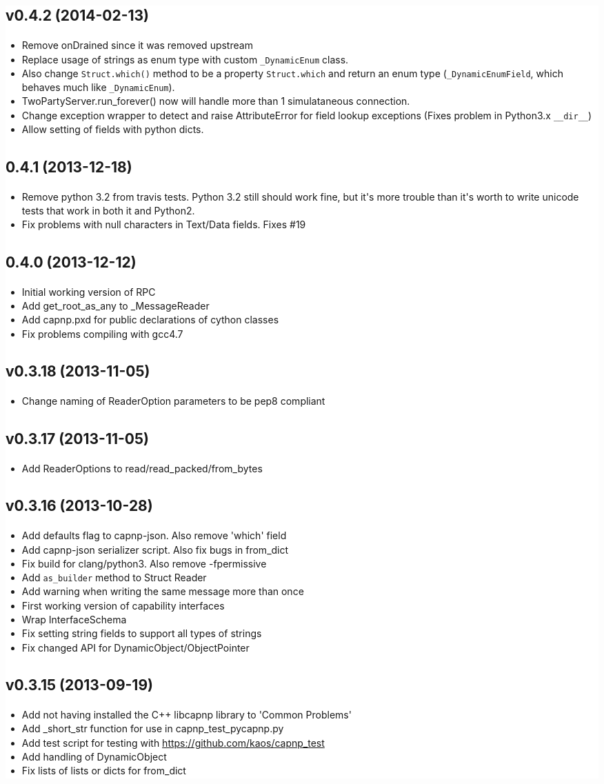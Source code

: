 
## v0.4.2 (2014-02-13)
- Remove onDrained since it was removed upstream
- Replace usage of strings as enum type with custom `_DynamicEnum` class.
- Also change `Struct.which()` method to be a property `Struct.which` and return an enum type (`_DynamicEnumField`, which behaves much like `_DynamicEnum`).
- TwoPartyServer.run_forever() now will handle more than 1 simulataneous connection.
- Change exception wrapper to detect and raise AttributeError for field lookup exceptions (Fixes problem in Python3.x `__dir__`)
- Allow setting of fields with python dicts.


## 0.4.1 (2013-12-18)
- Remove python 3.2 from travis tests. Python 3.2 still should work fine, but it's more trouble than it's worth to write unicode tests that work in both it and Python2.
- Fix problems with null characters in Text/Data fields. Fixes #19


## 0.4.0 (2013-12-12)
- Initial working version of RPC
- Add get_root_as_any to _MessageReader
- Add capnp.pxd for public declarations of cython classes
- Fix problems compiling with gcc4.7


## v0.3.18 (2013-11-05)
- Change naming of ReaderOption parameters to be pep8 compliant


## v0.3.17 (2013-11-05)
- Add ReaderOptions to read/read_packed/from_bytes


## v0.3.16 (2013-10-28)
- Add defaults flag to capnp-json. Also remove 'which' field
- Add capnp-json serializer script. Also fix bugs in from_dict
- Fix build for clang/python3. Also remove -fpermissive
- Add `as_builder` method to Struct Reader
- Add warning when writing the same message more than once
- First working version of capability interfaces
- Wrap InterfaceSchema
- Fix setting string fields to support all types of strings
- Fix changed API for DynamicObject/ObjectPointer


## v0.3.15 (2013-09-19)
- Add not having installed the C++ libcapnp library to 'Common Problems'
- Add _short_str function for use in capnp_test_pycapnp.py
- Add test script for testing with https://github.com/kaos/capnp_test
- Add handling of DynamicObject
- Fix lists of lists or dicts for from_dict

